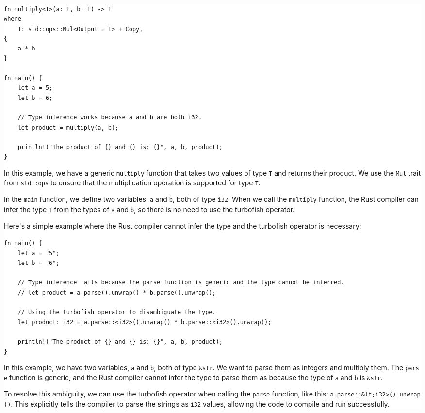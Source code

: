 
```
fn multiply<T>(a: T, b: T) -> T
where
    T: std::ops::Mul<Output = T> + Copy,
{
    a * b
}

fn main() {
    let a = 5;
    let b = 6;

    // Type inference works because a and b are both i32.
    let product = multiply(a, b);

    println!("The product of {} and {} is: {}", a, b, product);
}
```


In this example, we have a generic `multiply` function that takes two values of type `T` and returns their product. We use the `Mul` trait from `std::ops` to ensure that the multiplication operation is supported for type `T`.

In the `main` function, we define two variables, `a` and `b`, both of type `i32`. When we call the `multiply` function, the Rust compiler can infer the type `T` from the types of `a` and `b`, so there is no need to use the turbofish operator.

Here's a simple example where the Rust compiler cannot infer the type and the turbofish operator is necessary:


```
fn main() {
    let a = "5";
    let b = "6";

    // Type inference fails because the parse function is generic and the type cannot be inferred.
    // let product = a.parse().unwrap() * b.parse().unwrap();

    // Using the turbofish operator to disambiguate the type.
    let product: i32 = a.parse::<i32>().unwrap() * b.parse::<i32>().unwrap();

    println!("The product of {} and {} is: {}", a, b, product);
}
```


In this example, we have two variables, `a` and `b`, both of type `&str`. We want to parse them as integers and multiply them. The `parse` function is generic, and the Rust compiler cannot infer the type to parse them as because the type of `a` and `b` is `&str`.

To resolve this ambiguity, we can use the turbofish operator when calling the `parse` function, like this: `a.parse::&lt;i32>().unwrap()`. This explicitly tells the compiler to parse the strings as `i32` values, allowing the code to compile and run successfully.
